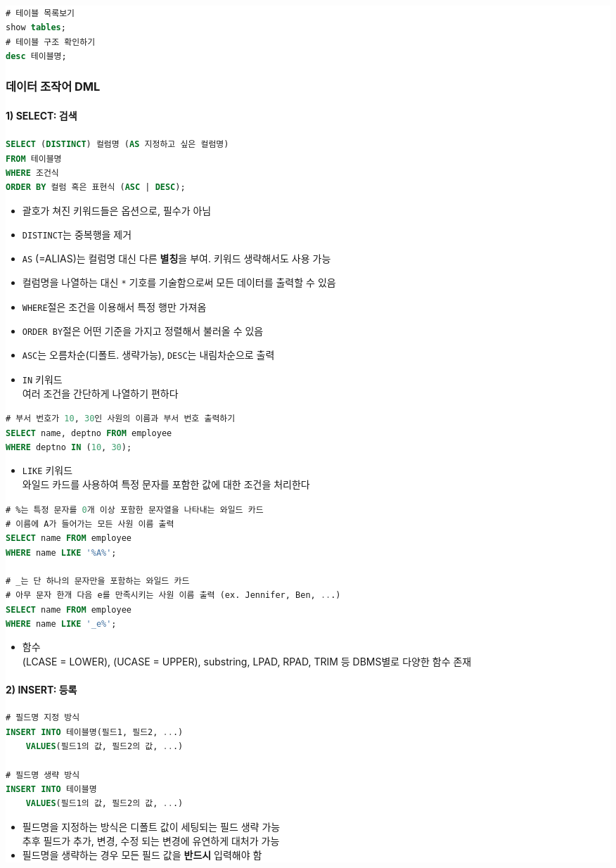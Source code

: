 ```SQL
# 테이블 목록보기
show tables;
# 테이블 구조 확인하기
desc 테이블명;
```


### 데이터 조작어 DML

#### 1) SELECT: 검색
```SQL
SELECT (DISTINCT) 컬럼명 (AS 지정하고 싶은 컬럼명)
FROM 테이블명
WHERE 조건식
ORDER BY 컬럼 혹은 표현식 (ASC | DESC);
```
- 괄호가 쳐진 키워드들은 옵션으로, 필수가 아님
- `DISTINCT`는 중복행을 제거
- `AS` (=ALIAS)는 컬럼명 대신 다른 **별칭**을 부여. 키워드 생략해서도 사용 가능
- 컬럼명을 나열하는 대신 `*` 기호를 기술함으로써 모든 데이터를 출력할 수 있음
- `WHERE`절은 조건을 이용해서 특정 행만 가져옴
- `ORDER BY`절은 어떤 기준을 가지고 정렬해서 불러올 수 있음
- `ASC`는 오름차순(디폴트. 생략가능), `DESC`는 내림차순으로 출력

- `IN` 키워드\
여러 조건을 간단하게 나열하기 편하다

```SQL
# 부서 번호가 10, 30인 사원의 이름과 부서 번호 출력하기
SELECT name, deptno FROM employee
WHERE deptno IN (10, 30);
```
- `LIKE` 키워드\
와일드 카드를 사용하여 특정 문자를 포함한 값에 대한 조건을 처리한다

```SQL
# %는 특정 문자를 0개 이상 포함한 문자열을 나타내는 와일드 카드
# 이름에 A가 들어가는 모든 사원 이름 출력
SELECT name FROM employee
WHERE name LIKE '%A%';

# _는 단 하나의 문자만을 포함하는 와일드 카드
# 아무 문자 한개 다음 e를 만족시키는 사원 이름 출력 (ex. Jennifer, Ben, ...)
SELECT name FROM employee
WHERE name LIKE '_e%';
```

- 함수\
(LCASE = LOWER), (UCASE = UPPER), substring, LPAD, RPAD, TRIM 등 DBMS별로 다양한 함수 존재


#### 2) INSERT: 등록
```SQL
# 필드명 지정 방식
INSERT INTO 테이블명(필드1, 필드2, ...)
	VALUES(필드1의 값, 필드2의 값, ...)

# 필드명 생략 방식
INSERT INTO 테이블명
	VALUES(필드1의 값, 필드2의 값, ...)
```
- 필드명을 지정하는 방식은 디폴트 값이 세팅되는 필드 생략 가능\
추후 필드가 추가, 변경, 수정 되는 변경에 유연하게 대처가 가능
- 필드명을 생략하는 경우 모든 필드 값을 **반드시** 입력해야 함
